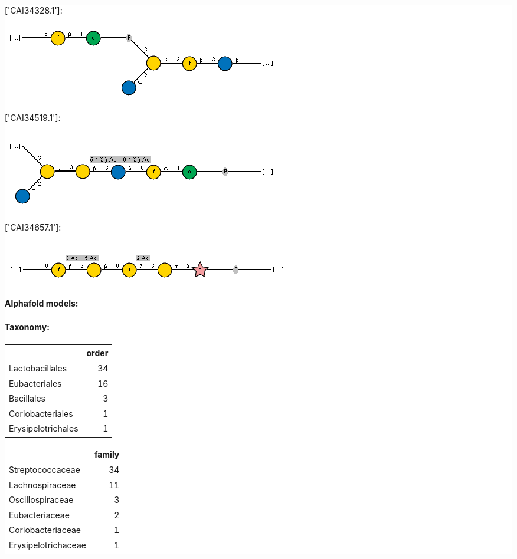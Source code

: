 ['CAI34328.1']:

![](../../../../csdb/images/7097.gif)

['CAI34519.1']:

![](../../../../csdb/images/25003.gif)

['CAI34657.1']:

![](../../../../csdb/images/25005.gif)

#### Alphafold models:

#### Taxonomy:

|                    |   order |
|:-------------------|--------:|
| Lactobacillales    |      34 |
| Eubacteriales      |      16 |
| Bacillales         |       3 |
| Coriobacteriales   |       1 |
| Erysipelotrichales |       1 |

|                     |   family |
|:--------------------|---------:|
| Streptococcaceae    |       34 |
| Lachnospiraceae     |       11 |
| Oscillospiraceae    |        3 |
| Eubacteriaceae      |        2 |
| Coriobacteriaceae   |        1 |
| Erysipelotrichaceae |        1 |
